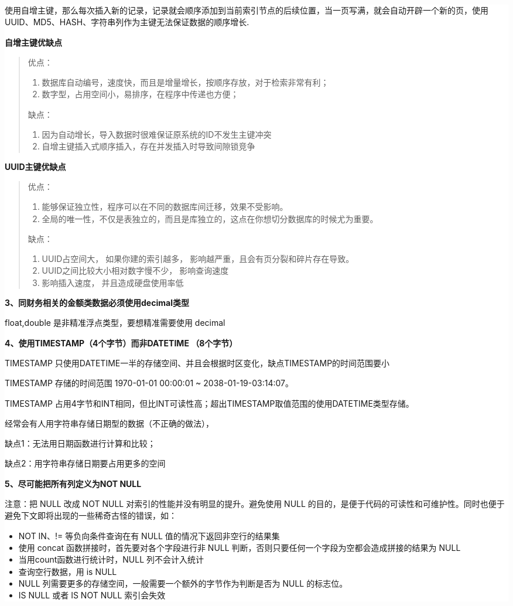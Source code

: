 使用自增主键，那么每次插入新的记录，记录就会顺序添加到当前索引节点的后续位置，当一页写满，就会自动开辟一个新的页，使用UUID、MD5、HASH、字符串列作为主键无法保证数据的顺序增长.

**自增主键优缺点**

>   优点：
>
>   1.  数据库自动编号，速度快，而且是增量增长，按顺序存放，对于检索非常有利；
>   2.  数字型，占用空间小，易排序，在程序中传递也方便；
>
>   缺点：
>
>   1.  因为自动增长，导入数据时很难保证原系统的ID不发生主键冲突
>   2.  自增主键插入式顺序插入，存在并发插入时导致间隙锁竞争

**UUID主键优缺点**

>   优点：
>
>   1.  能够保证独立性，程序可以在不同的数据库间迁移，效果不受影响。 
>   2.  全局的唯一性，不仅是表独立的，而且是库独立的，这点在你想切分数据库的时候尤为重要。
>
>   缺点：
>
>   1.  UUID占空间大， 如果你建的索引越多， 影响越严重，且会有页分裂和碎片存在导致。
>   2.  UUID之间比较大小相对数字慢不少， 影响查询速度
>   3.  影响插入速度， 并且造成硬盘使用率低



**3、同财务相关的金额类数据必须使用decimal类型**

float,double 是非精准浮点类型，要想精准需要使用 decimal



**4、使用TIMESTAMP（4个字节）而非DATETIME （8个字节）**

TIMESTAMP 只使用DATETIME一半的存储空间、并且会根据时区变化，缺点TIMESTAMP的时间范围要小

TIMESTAMP 存储的时间范围 1970-01-01 00:00:01 ~ 2038-01-19-03:14:07。

TIMESTAMP 占用4字节和INT相同，但比INT可读性高；超出TIMESTAMP取值范围的使用DATETIME类型存储。

经常会有人用字符串存储日期型的数据（不正确的做法），

缺点1：无法用日期函数进行计算和比较；

缺点2：用字符串存储日期要占用更多的空间



**5、尽可能把所有列定义为NOT NULL**

注意：把 NULL 改成 NOT NULL 对索引的性能并没有明显的提升。避免使用 NULL 的目的，是便于代码的可读性和可维护性。同时也便于避免下文即将出现的一些稀奇古怪的错误，如：

*   NOT IN、!= 等负向条件查询在有 NULL 值的情况下返回非空行的结果集
*   使用 concat 函数拼接时，首先要对各个字段进行非 NULL 判断，否则只要任何一个字段为空都会造成拼接的结果为 NULL
*   当用count函数进行统计时，NULL 列不会计入统计
*   查询空行数据，用 is NULL
*   NULL 列需要更多的存储空间，一般需要一个额外的字节作为判断是否为 NULL 的标志位。
*   IS NULL 或者 IS NOT NULL 索引会失效
